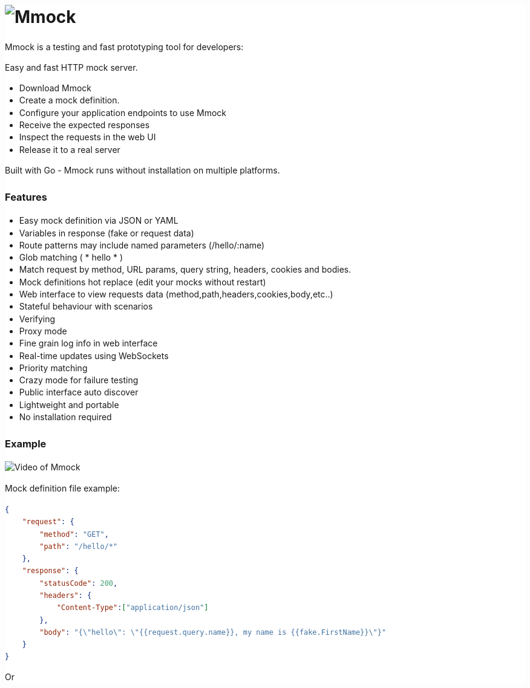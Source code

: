 ![Mmock](/docs/logo.png "Mmock logo")
=========

Mmock is a testing and fast prototyping tool for developers:

Easy and fast HTTP mock server.

* Download Mmock
* Create a mock definition.
* Configure your application endpoints to use Mmock
* Receive the expected responses
* Inspect the requests in the web UI
* Release it to a real server

Built with Go - Mmock runs without installation on multiple platforms.

### Features

* Easy mock definition via JSON or YAML
* Variables in response (fake or request data)
* Route patterns may include named parameters (/hello/:name)
* Glob matching ( * hello * )
* Match request by method, URL params, query string, headers, cookies and bodies.
* Mock definitions hot replace (edit your mocks without restart)
* Web interface to view requests data (method,path,headers,cookies,body,etc..)
* Stateful behaviour with scenarios
* Verifying
* Proxy mode
* Fine grain log info in web interface
* Real-time updates using WebSockets
* Priority matching
* Crazy mode for failure testing
* Public interface auto discover
* Lightweight and portable
* No installation required

### Example

![Video of Mmock](/docs/example.gif "Mmock example")

Mock definition file example:

```json
{
	"request": {
		"method": "GET",
		"path": "/hello/*"
	},
	"response": {
		"statusCode": 200,
		"headers": {
			"Content-Type":["application/json"]
		},
		"body": "{\"hello\": \"{{request.query.name}}, my name is {{fake.FirstName}}\"}"
	}
}

```
Or
